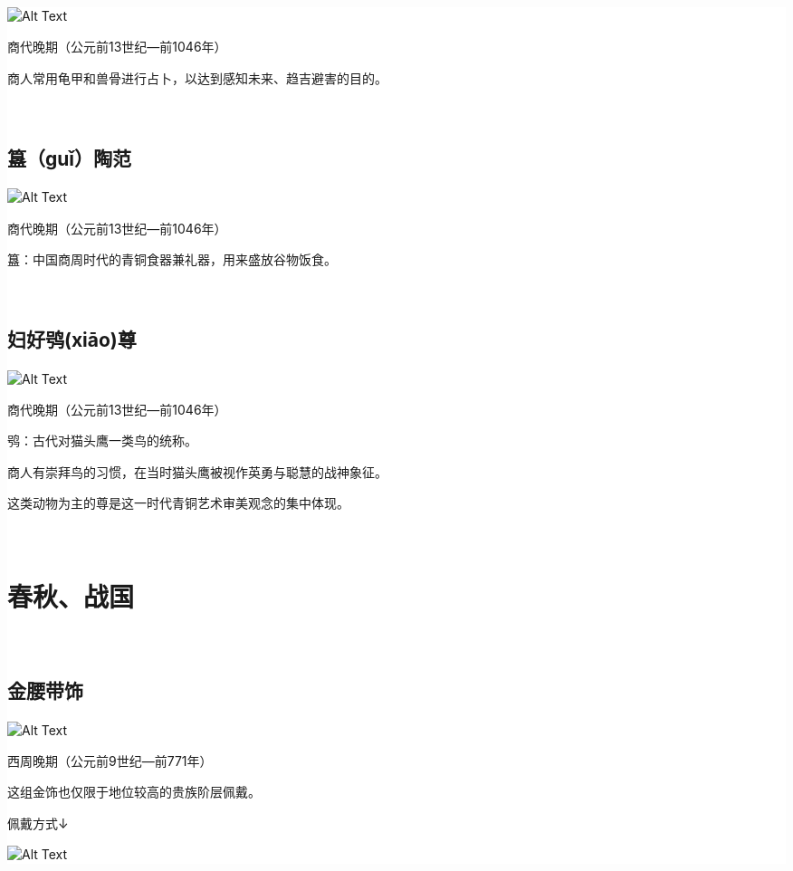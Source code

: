 <img src="https://cdn.jsdelivr.net/gh/Cecilia404404/pic/muse202402291543454.jpg" alt="Alt Text" style="width: 600px; height: auto;">

商代晚期（公元前13世纪—前1046年）

商人常用龟甲和兽骨进行占卜，以达到感知未来、趋吉避害的目的。

<br>


## 簋（guǐ）陶范

<img src="https://cdn.jsdelivr.net/gh/Cecilia404404/pic/muse202402291553445.jpg" alt="Alt Text" style="width: 600px; height: auto;">

商代晚期（公元前13世纪—前1046年）

簋：中国商周时代的青铜食器兼礼器，用来盛放谷物饭食。


<br>


## 妇好鸮(xiāo)尊

<img src="https://cdn.jsdelivr.net/gh/Cecilia404404/pic/muse202402291917167.jpg" alt="Alt Text" style="width: 600px; height: auto;">


商代晚期（公元前13世纪—前1046年）


鸮：古代对猫头鹰一类鸟的统称。

商人有崇拜鸟的习惯，在当时猫头鹰被视作英勇与聪慧的战神象征。

这类动物为主的尊是这一时代青铜艺术审美观念的集中体现。



<br>

# 春秋、战国


<br>

## 金腰带饰


<img src="https://cdn.jsdelivr.net/gh/Cecilia404404/pic/muse202402291543461.jpg" alt="Alt Text" style="width: 600px; height: auto;">

西周晚期（公元前9世纪—前771年）

这组金饰也仅限于地位较高的贵族阶层佩戴。

佩戴方式↓

<img src="https://cdn.jsdelivr.net/gh/Cecilia404404/pic/muse202403052349701.jpg" alt="Alt Text" style="width: 200px; height: auto;">


